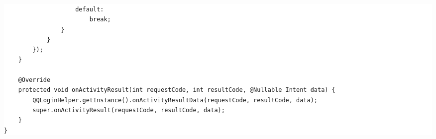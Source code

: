 ```
                    default:
                        break;
                }
            }
        });
    }

    @Override
    protected void onActivityResult(int requestCode, int resultCode, @Nullable Intent data) {
        QQLoginHelper.getInstance().onActivityResultData(requestCode, resultCode, data);
        super.onActivityResult(requestCode, resultCode, data);
    }
}
```


